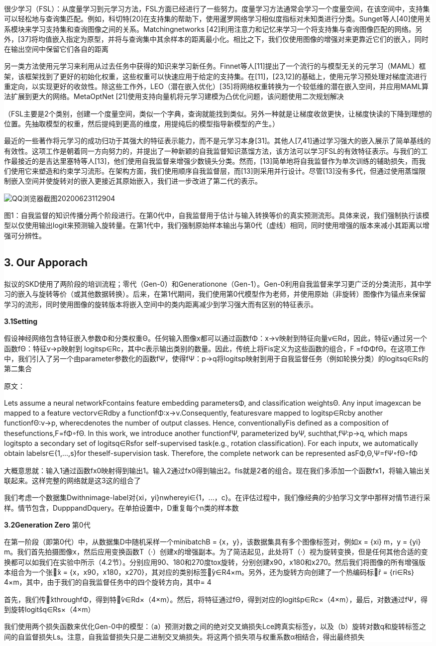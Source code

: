 ​		很少学习（FSL）：从度量学习到元学习方法，FSL方面已经进行了一些努力。度量学习方法通常会学习一个度量空间，在该空间中，支持集可以轻松地与查询集匹配。例如，科切特[20]在支持集的帮助下，使用暹罗网络学习相似度指标对未知类进行分类。Sunget等人[40]使用关系模块来学习支持集和查询图像之间的关系。Matchingnetworks [42]利用注意力和记忆来学习一个将支持集与查询图像匹配的网络。另外，[37]将均值嵌入指定为原型，并将与查询集中其余样本的距离最小化。相比之下，我们仅使用图像的增强对来更靠近它们的嵌入，同时在输出空间中保留它们各自的距离

​		另一类方法使用元学习来利用从过去任务中获得的知识来学习新任务。Finnet等人[11]提出了一个流行的与模型无关的元学习（MAML）框架，该框架找到了更好的初始化权重，这些权重可以快速应用于给定的支持集。在[11]，[23,12]的基础上，使用元学习预处理对梯度流进行重定向，以实现更好的收敛性。除这些工作外，LEO（潜在嵌入优化）[35]将网络权重转换为一个较低维的潜在嵌入空间，并应用MAML算法扩展到更大的网络。MetaOptNet [21]使用支持向量机将元学习建模为凸优化问题，该问题使用二次规划解决

（FSL主要是2个类别，创建一个度量空间，类似一个字典，查询就能找到类似。另外一种就是让梯度收敛更快，让梯度快读的下降到理想的位置。先抽取模型的权重，然后提纯到更高的维度，用提纯后的模型指导新模型的产生。）

​		最近的一些著作将元学习的成功归功于其强大的特征表示能力，而不是元学习本身[31]。其他人[7,41]通过学习强大的嵌入展示了简单基线的有效性。这项工作是朝着同一方向努力的，并提出了一种新颖的自我监督知识蒸馏方法，该方法可以学习FSL的有效特征表示。与我们的工作最接近的是吉达里塞特等人[13]，他们使用自我监督来增强少数镜头分类。然而，[13]简单地将自我监督作为单次训练的辅助损失，而我们使用它来塑造和约束学习流形。在架构方面，我们使用顺序自我监督层，而[13]则采用并行设计。尽管[13]没有多代，但通过使用蒸馏限制嵌入空间并使旋转对的嵌入更接近其原始嵌入，我们进一步改进了第二代的表示。

![QQ浏览器截图20200623112904](C:\Users\Administrator\Desktop\day0623\1.png)

图1：自我监督的知识传播分两个阶段进行。在第0代中，自我监督用于估计与输入转换等价的真实预测流形。具体来说，我们强制执行该模型以仅使用输出logit来预测输入旋转量。在第1代中，我们强制原始样本输出与第0代（虚线）相同，同时使用增强的版本来减小其距离以增强可分辨性。

## 3. Our Apporach

​		拟议的SKD使用了两阶段的培训流程；零代（Gen-0）和Generationone（Gen-1）。Gen-0利用自我监督来学习更广泛的分类流形，其中学习的嵌入与旋转等价（或其他数据转换）。后来，在第1代期间，我们使用第0代模型作为老师，并使用原始（非旋转）图像作为锚点来保留学习的流形，同时使用图像的旋转版本将嵌入空间中的类内距离减少到学习强大而有区别的特征表示。

**3.1Setting**

假设神经网络包含特征嵌入参数Φ和分类权重Θ。任何输入图像x都可以通过函数fΦ：x→v映射到特征向量v∈Rd，因此，特征v通过另一个函数fΘ：特征v→p映射到 logitsp∈Rc，其中c表示输出类别的数量。因此，传统上将Fis定义为这些函数的组合，F =fΦΦfΘ。在这项工作中，我们引入了另一个由parameter参数化的函数fΨ，使得fΨ：p→q将logitsp映射到用于自我监督任务（例如轮换分类）的logitsq∈Rs的第二集合

原文：

Lets assume a neural networkFcontains feature embedding parametersΦ, and classification weightsΘ.   Any input imagexcan be mapped to a feature vectorv∈Rdby a functionfΦ:x→v.Consequently, featuresvare mapped to logitsp∈Rcby another functionfΘ:v→p, wherecdenotes the number of output classes. Hence, conventionallyFis defined as a composition of thesefunctions,F=fΦ◦fΘ.  In this work, we introduce another functionfΨ, parameterized byΨ, suchthat,fΨ:p→q, which maps logitspto a secondary set of logitsq∈Rsfor self-supervised task(e.g., rotation classification). For each inputx, we automatically obtain labelsr∈{1,...,s}for theself-supervision task. Therefore, the complete network can be represented asFΦ,Θ,Ψ=fΨ◦fΘ◦fΦ

大概意思就：输入1通过函数fx0映射得到输出1。输入2通过fx0得到输出2。fis就是2者的组合。现在我们多添加一个函数fx1，将输入输出关联起来。这样完整的网络就是这3这的组合了

我们考虑一个数据集Dwithnimage-label对{xi，yi}nwhereyi∈{1，...，c}。在评估过程中，我们像经典的少拍学习文学中那样对情节进行采样。情节包含，DupppandDquery。在单拍设置中，D重复每个n类的样本数

**3.2Generation Zero**  第0代

在第一阶段（即第0代）中，从数据集D中随机采样一个minibatchB = {x，y}，该数据集具有多个图像标签对，例如x = {xi} m，y = {yi} m。我们首先拍摄图像x，然后应用变换函数T（·）创建x的增强副本。为了简洁起见，此处将T（·）视为旋转变换，但是任何其他合适的变换都可以如我们在实验中所示（4.2节）。分别应用90、180和270度tox旋转，分别创建x90，x180和x270。然后我们将图像的所有增强版本组合为一个张量̂x = {x，x90，x180，x270}，其对应的类别标签为̂y∈R4×m。另外，还为旋转方向创建了一个热编码标签̂r = {ri∈Rs} 4×m，其中，由于我们的自我监督任务中的四个旋转方向，其中= 4

首先，我们传递̂xthroughfΦ，得到特征̂v∈Rd×（4×m）。然后，将特征通过fΘ，得到对应的logitŝp∈Rc×（4×m），最后，对数通过fΨ，得到旋转logitŝq∈Rs×（4×m）

我们使用两个损失函数来优化Gen-0中的模型：（a）预测对数之间的绝对交叉熵损失Lce跨真实标签y，以及（b）旋转对数q和旋转标签之间的自监督损失Ls。注意，自我监督损失只是二进制交叉熵损失。将这两个损失项与权重系数α相结合，得出最终损失
